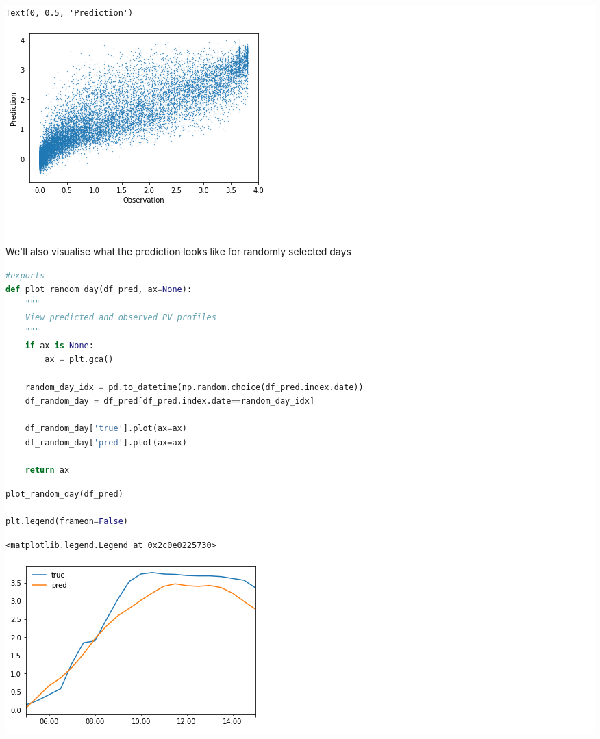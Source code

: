     Text(0, 0.5, 'Prediction')




![png](img/nbs/output_10_1.png)


<br>

We'll also visualise what the prediction looks like for randomly selected days

```python
#exports
def plot_random_day(df_pred, ax=None):
    """
    View predicted and observed PV profiles
    """
    if ax is None:
        ax = plt.gca()
    
    random_day_idx = pd.to_datetime(np.random.choice(df_pred.index.date))
    df_random_day = df_pred[df_pred.index.date==random_day_idx]
    
    df_random_day['true'].plot(ax=ax)
    df_random_day['pred'].plot(ax=ax)
    
    return ax
```

```python
plot_random_day(df_pred)

plt.legend(frameon=False)
```




    <matplotlib.legend.Legend at 0x2c0e0225730>




![png](img/nbs/output_13_1.png)
